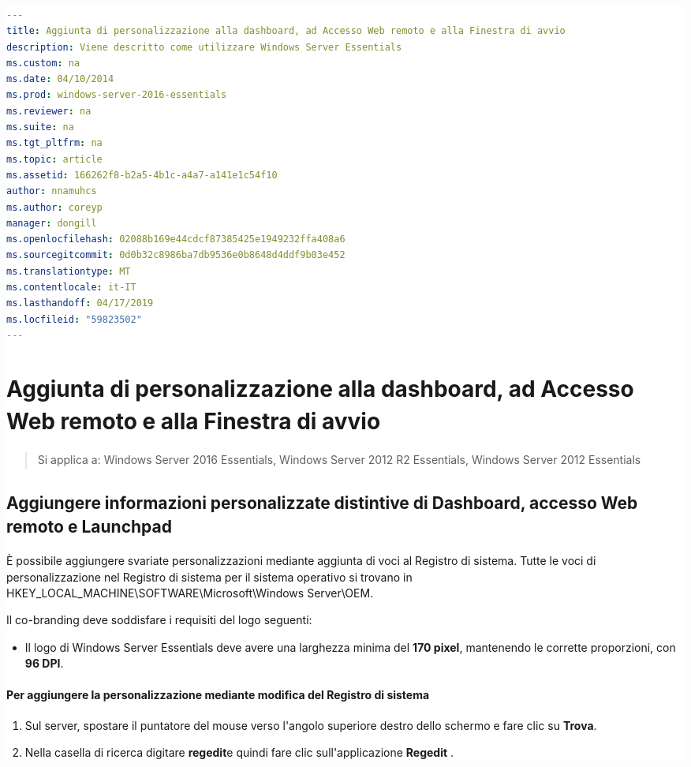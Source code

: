 ```yaml
---
title: Aggiunta di personalizzazione alla dashboard, ad Accesso Web remoto e alla Finestra di avvio
description: Viene descritto come utilizzare Windows Server Essentials
ms.custom: na
ms.date: 04/10/2014
ms.prod: windows-server-2016-essentials
ms.reviewer: na
ms.suite: na
ms.tgt_pltfrm: na
ms.topic: article
ms.assetid: 166262f8-b2a5-4b1c-a4a7-a141e1c54f10
author: nnamuhcs
ms.author: coreyp
manager: dongill
ms.openlocfilehash: 02088b169e44cdcf87385425e1949232ffa408a6
ms.sourcegitcommit: 0d0b32c8986ba7db9536e0b8648d4ddf9b03e452
ms.translationtype: MT
ms.contentlocale: it-IT
ms.lasthandoff: 04/17/2019
ms.locfileid: "59823502"
---
```

# <a name="add-branding-to-the-dashboard-remote-web-access-and-launchpad"></a>Aggiunta di personalizzazione alla dashboard, ad Accesso Web remoto e alla Finestra di avvio

>Si applica a: Windows Server 2016 Essentials, Windows Server 2012 R2 Essentials, Windows Server 2012 Essentials

##  <a name="BKMK_Branding"></a> Aggiungere informazioni personalizzate distintive di Dashboard, accesso Web remoto e Launchpad  
 È possibile aggiungere svariate personalizzazioni mediante aggiunta di voci al Registro di sistema. Tutte le voci di personalizzazione nel Registro di sistema per il sistema operativo si trovano in HKEY_LOCAL_MACHINE\SOFTWARE\Microsoft\Windows Server\OEM.  
  
 Il co-branding deve soddisfare i requisiti del logo seguenti:  
  
-   Il logo di Windows Server Essentials deve avere una larghezza minima del **170 pixel**, mantenendo le corrette proporzioni, con **96 DPI**.  
  
#### <a name="to-add-branding-by-changing-the-registry"></a>Per aggiungere la personalizzazione mediante modifica del Registro di sistema  
  
1.  Sul server, spostare il puntatore del mouse verso l'angolo superiore destro dello schermo e fare clic su **Trova**.  
  
2.  Nella casella di ricerca digitare **regedit**e quindi fare clic sull'applicazione **Regedit** .  
  